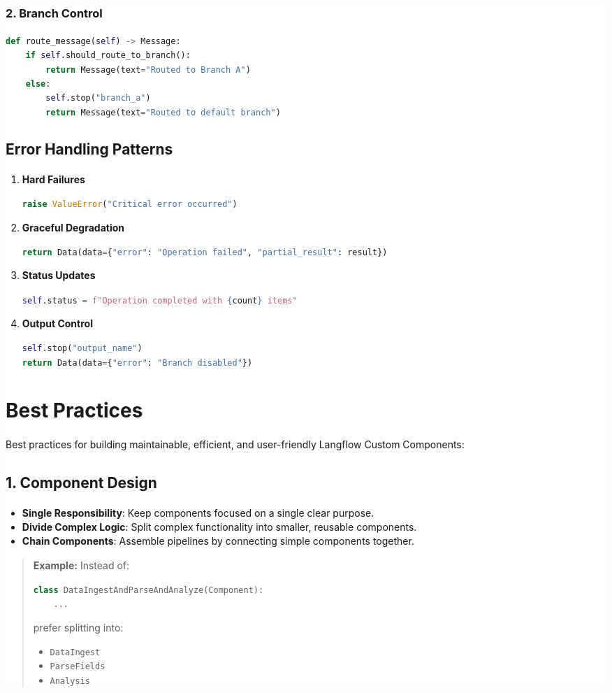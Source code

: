 ### 2. Branch Control

```python
def route_message(self) -> Message:
    if self.should_route_to_branch():
        return Message(text="Routed to Branch A")
    else:
        self.stop("branch_a")
        return Message(text="Routed to default branch")
```

## Error Handling Patterns

1. **Hard Failures**
   ```python
   raise ValueError("Critical error occurred")
   ```

2. **Graceful Degradation**
   ```python
   return Data(data={"error": "Operation failed", "partial_result": result})
   ```

3. **Status Updates**
   ```python
   self.status = f"Operation completed with {count} items"
   ```

4. **Output Control**
   ```python
   self.stop("output_name")
   return Data(data={"error": "Branch disabled"})
   ```

# Best Practices

Best practices for building maintainable, efficient, and user-friendly Langflow Custom Components:

## 1. Component Design

- **Single Responsibility**: Keep components focused on a single clear purpose.
- **Divide Complex Logic**: Split complex functionality into smaller, reusable components.
- **Chain Components**: Assemble pipelines by connecting simple components together.

> **Example:**
> Instead of:
> ```python
> class DataIngestAndParseAndAnalyze(Component):
>     ...
> ```
> prefer splitting into:
> - `DataIngest`
> - `ParseFields`
> - `Analysis`
